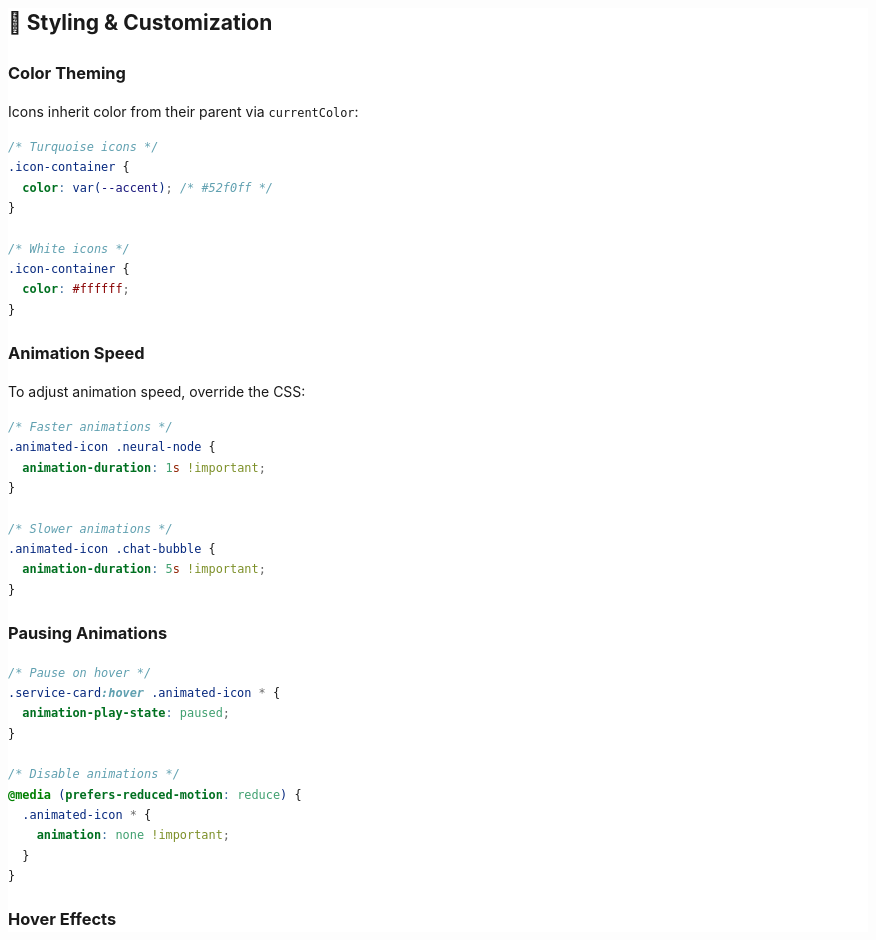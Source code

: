 
## 🎨 Styling & Customization

### Color Theming

Icons inherit color from their parent via `currentColor`:

```css
/* Turquoise icons */
.icon-container {
  color: var(--accent); /* #52f0ff */
}

/* White icons */
.icon-container {
  color: #ffffff;
}
```

### Animation Speed

To adjust animation speed, override the CSS:

```css
/* Faster animations */
.animated-icon .neural-node {
  animation-duration: 1s !important;
}

/* Slower animations */
.animated-icon .chat-bubble {
  animation-duration: 5s !important;
}
```

### Pausing Animations

```css
/* Pause on hover */
.service-card:hover .animated-icon * {
  animation-play-state: paused;
}

/* Disable animations */
@media (prefers-reduced-motion: reduce) {
  .animated-icon * {
    animation: none !important;
  }
}
```

### Hover Effects
